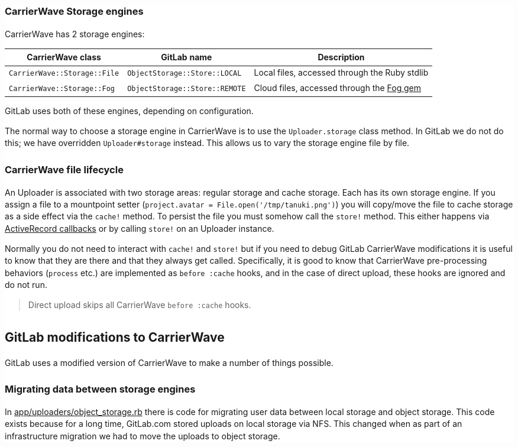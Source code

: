 ### CarrierWave Storage engines

CarrierWave has 2 storage engines:

|CarrierWave class|GitLab name|Description|
|---|---|---|
|`CarrierWave::Storage::File`|`ObjectStorage::Store::LOCAL` |Local files, accessed through the Ruby stdlib|
| `CarrierWave::Storage::Fog`|`ObjectStorage::Store::REMOTE`|Cloud files, accessed through the [Fog gem](https://github.com/fog/fog)|

GitLab uses both of these engines, depending on configuration.

The normal way to choose a storage engine in CarrierWave is to use the
`Uploader.storage` class method. In GitLab we do not do this; we have
overridden `Uploader#storage` instead. This allows us to vary the
storage engine file by file.

### CarrierWave file lifecycle

An Uploader is associated with two storage areas: regular storage and
cache storage. Each has its own storage engine. If you assign a file
to a mountpoint setter (`project.avatar =
File.open('/tmp/tanuki.png')`) you will copy/move the file to cache
storage as a side effect via the `cache!` method. To persist the file
you must somehow call the `store!` method. This either happens via
[ActiveRecord callbacks](https://github.com/carrierwaveuploader/carrierwave/blob/v1.3.2/lib/carrierwave/orm/activerecord.rb#L55)
or by calling `store!` on an Uploader instance.

Normally you do not need to interact with `cache!` and `store!` but if
you need to debug GitLab CarrierWave modifications it is useful to
know that they are there and that they always get called.
Specifically, it is good to know that CarrierWave pre-processing
behaviors (`process` etc.) are implemented as `before :cache` hooks,
and in the case of direct upload, these hooks are ignored and do not
run.

> Direct upload skips all CarrierWave `before :cache` hooks.

## GitLab modifications to CarrierWave

GitLab uses a modified version of CarrierWave to make a number of things possible.

### Migrating data between storage engines

In
[app/uploaders/object_storage.rb](https://gitlab.com/gitlab-org/gitlab/-/blob/adf99b5327700cf34a845626481d7d6fcc454e57/app/uploaders/object_storage.rb)
there is code for migrating user data between local storage and object
storage. This code exists because for a long time, GitLab.com stored
uploads on local storage via NFS. This changed when as part of an infrastructure
migration we had to move the uploads to object storage.
